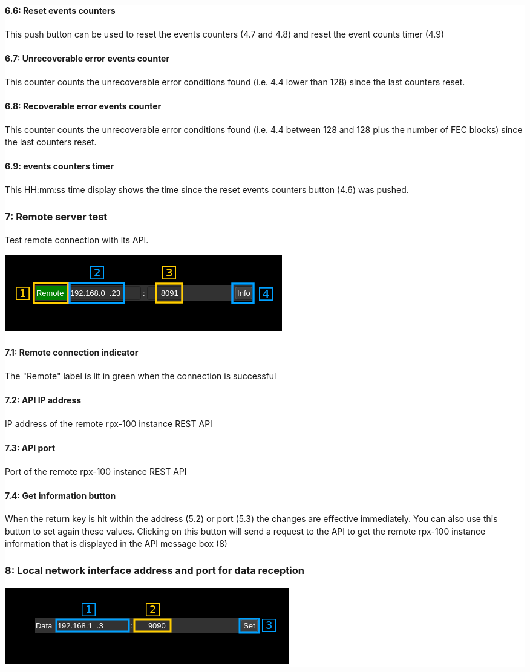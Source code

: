<h4>6.6: Reset events counters</h4>

This push button can be used to reset the events counters (4.7 and 4.8) and reset the event counts timer (4.9)

<h4>6.7: Unrecoverable error events counter</h4>

This counter counts the unrecoverable error conditions found (i.e. 4.4 lower than 128) since the last counters reset.

<h4>6.8: Recoverable error events counter</h4>

This counter counts the unrecoverable error conditions found (i.e. 4.4 between 128 and 128 plus the number of FEC blocks) since the last counters reset.

<h4>6.9: events counters timer</h4>

This HH:mm:ss time display shows the time since the reset events counters button (4.6) was pushed.

<h3>7: Remote server test</h3>

Test remote connection with its API.

![SDR Remote input stream GUI](../../../doc/img/RemoteInput_plugin_05.png)

<h4>7.1: Remote connection indicator</h4>

The "Remote" label is lit in green when the connection is successful

<h4>7.2: API IP address</h4>

IP address of the remote rpx-100 instance REST API

<h4>7.3: API port</h4>

Port of the remote rpx-100 instance REST API

<h4>7.4: Get information button</h4>

When the return key is hit within the address (5.2) or port (5.3) the changes are effective immediately. You can also use this button to set again these values. Clicking on this button will send a request to the API to get the remote rpx-100 instance information that is displayed in the API message box (8)

<h3>8: Local network interface address and port for data reception</h3>

![SDR Remote source input stream GUI](../../../doc/img/RemoteInput_plugin_06.png)
